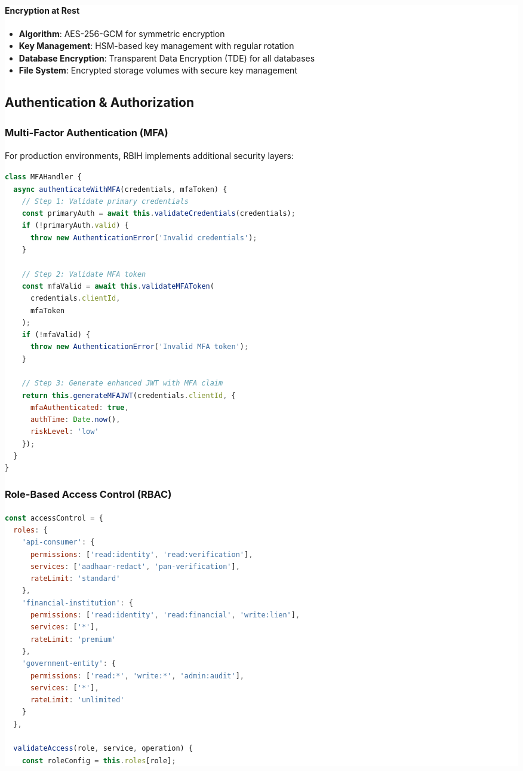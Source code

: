 #### Encryption at Rest
- **Algorithm**: AES-256-GCM for symmetric encryption
- **Key Management**: HSM-based key management with regular rotation
- **Database Encryption**: Transparent Data Encryption (TDE) for all databases
- **File System**: Encrypted storage volumes with secure key management

## Authentication & Authorization

### Multi-Factor Authentication (MFA)

For production environments, RBIH implements additional security layers:

```javascript
class MFAHandler {
  async authenticateWithMFA(credentials, mfaToken) {
    // Step 1: Validate primary credentials
    const primaryAuth = await this.validateCredentials(credentials);
    if (!primaryAuth.valid) {
      throw new AuthenticationError('Invalid credentials');
    }
    
    // Step 2: Validate MFA token
    const mfaValid = await this.validateMFAToken(
      credentials.clientId, 
      mfaToken
    );
    if (!mfaValid) {
      throw new AuthenticationError('Invalid MFA token');
    }
    
    // Step 3: Generate enhanced JWT with MFA claim
    return this.generateMFAJWT(credentials.clientId, {
      mfaAuthenticated: true,
      authTime: Date.now(),
      riskLevel: 'low'
    });
  }
}
```

### Role-Based Access Control (RBAC)

```javascript
const accessControl = {
  roles: {
    'api-consumer': {
      permissions: ['read:identity', 'read:verification'],
      services: ['aadhaar-redact', 'pan-verification'],
      rateLimit: 'standard'
    },
    'financial-institution': {
      permissions: ['read:identity', 'read:financial', 'write:lien'],
      services: ['*'],
      rateLimit: 'premium'
    },
    'government-entity': {
      permissions: ['read:*', 'write:*', 'admin:audit'],
      services: ['*'],
      rateLimit: 'unlimited'
    }
  },
  
  validateAccess(role, service, operation) {
    const roleConfig = this.roles[role];
```